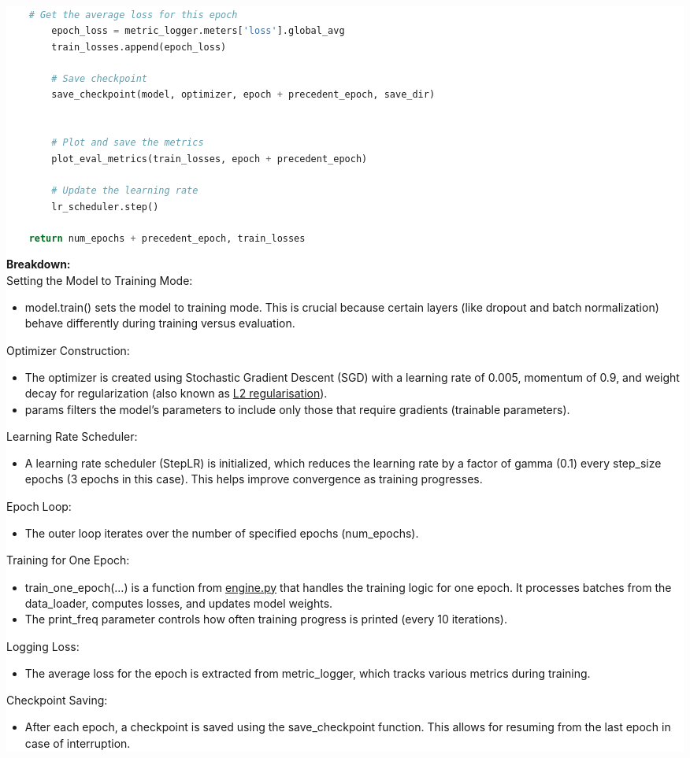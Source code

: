 ``` python
    # Get the average loss for this epoch
        epoch_loss = metric_logger.meters['loss'].global_avg
        train_losses.append(epoch_loss)

        # Save checkpoint
        save_checkpoint(model, optimizer, epoch + precedent_epoch, save_dir)
        
        
        # Plot and save the metrics
        plot_eval_metrics(train_losses, epoch + precedent_epoch)
        
        # Update the learning rate
        lr_scheduler.step()

    return num_epochs + precedent_epoch, train_losses
```

**Breakdown:**  
Setting the Model to Training Mode:  
- model.train() sets the model to training mode. This is crucial because
certain layers (like dropout and batch normalization) behave differently
during training versus evaluation.  

Optimizer Construction:  
- The optimizer is created using Stochastic Gradient Descent (SGD) with
a learning rate of 0.005, momentum of 0.9, and weight decay for
regularization (also known as [L2
regularisation](https://arxiv.org/pdf/2310.04415)).  
- params filters the model’s parameters to include only those that
require gradients (trainable parameters).  

Learning Rate Scheduler:  
- A learning rate scheduler (StepLR) is initialized, which reduces the
learning rate by a factor of gamma (0.1) every step_size epochs (3
epochs in this case). This helps improve convergence as training
progresses.  

Epoch Loop:  
- The outer loop iterates over the number of specified epochs
(num_epochs).  

Training for One Epoch:  
- train_one_epoch(…) is a function from
[engine.py](../../src/torchvision_deps/engine.py) that handles the
training logic for one epoch. It processes batches from the data_loader,
computes losses, and updates model weights.  
- The print_freq parameter controls how often training progress is
printed (every 10 iterations).  

Logging Loss:  
- The average loss for the epoch is extracted from metric_logger, which
tracks various metrics during training.  

Checkpoint Saving:  
- After each epoch, a checkpoint is saved using the save_checkpoint
function. This allows for resuming from the last epoch in case of
interruption.  
